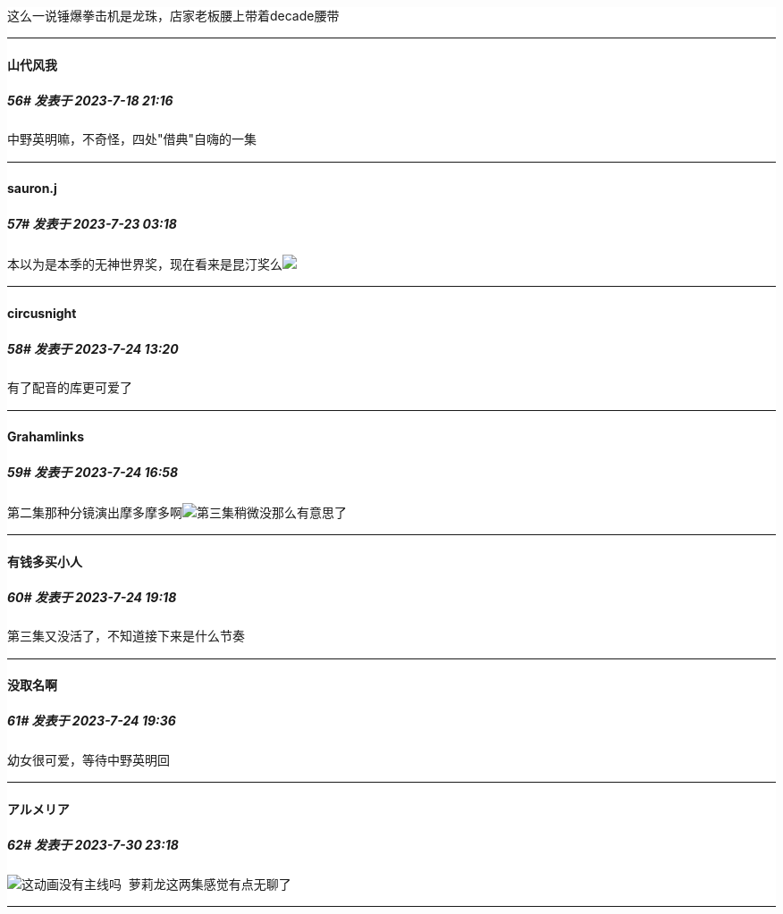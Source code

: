 这么一说锤爆拳击机是龙珠，店家老板腰上带着decade腰带

*****

####  山代风我  
##### 56#       发表于 2023-7-18 21:16

中野英明嘛，不奇怪，四处"借典"自嗨的一集

*****

####  sauron.j  
##### 57#       发表于 2023-7-23 03:18

本以为是本季的无神世界奖，现在看来是昆汀奖么<img src="https://static.saraba1st.com/image/smiley/face2017/067.png" referrerpolicy="no-referrer">

*****

####  circusnight  
##### 58#       发表于 2023-7-24 13:20

有了配音的库更可爱了

*****

####  Grahamlinks  
##### 59#       发表于 2023-7-24 16:58

第二集那种分镜演出摩多摩多啊<img src="https://static.saraba1st.com/image/smiley/face2017/037.png" referrerpolicy="no-referrer">第三集稍微没那么有意思了

*****

####  有钱多买小人  
##### 60#       发表于 2023-7-24 19:18

第三集又没活了，不知道接下来是什么节奏


*****

####  没取名啊  
##### 61#       发表于 2023-7-24 19:36

幼女很可爱，等待中野英明回

*****

####  アルメリア  
##### 62#       发表于 2023-7-30 23:18

<img src="https://static.saraba1st.com/image/smiley/face2017/001.png" referrerpolicy="no-referrer">这动画没有主线吗  萝莉龙这两集感觉有点无聊了


*****
